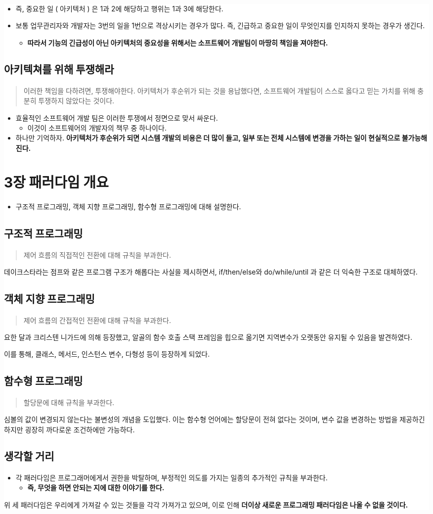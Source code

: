 -   즉, 중요한 일 ( 아키텍처 ) 은 1과 2에 해당하고 행위는 1과 3에 해당한다.

-   보통 업무관리자와 개발자는 3번의 일을 1번으로 격상시키는 경우가 많다. 즉, 긴급하고 중요한 일이 무엇인지를 인지하지 못하는 경우가 생긴다.
    -   **따라서 기능의 긴급성이 아닌 아키텍처의 중요성을 위해서는 소프트웨어 개발팀이 마땅히 책임을 져야한다.**



## 아키텍쳐를 위해 투쟁해라

>   이러한 책임을 다하려면, 투쟁해야한다. 아키텍처가 후순위가 되는 것을 용납했다면, 소프트웨어 개발팀이 스스로 옳다고 믿는 가치를 위해 충분히 투쟁하지 않았다는 것이다.

-   효율적인 소프트웨어 개발 팀은 이러한 투쟁에서 정면으로 맞서 싸운다.
    -   이것이 소프트웨어의 개발자의 책무 중 하나이다.
-   하나만 기억하자. **아키텍처가 후순위가 되면 시스템 개발의 비용은 더 많이 들고, 일부 또는 전체 시스템에 변경을 가하는 일이 현실적으로 불가능해진다.**



# 3장 패러다임 개요

-   구조적 프로그래밍, 객체 지향 프로그래밍, 함수형 프로그래밍에 대해 설명한다.



## 구조적 프로그래밍

>   제어 흐름의 직접적인 전환에 대해 규칙을 부과한다.

데이크스타라는 점프와 같은 프로그램 구조가 해롭다는 사실을 제시하면서, if/then/else와 do/while/until 과 같은 더 익숙한 구조로 대체하였다.



## 객체 지향 프로그래밍

>   제어 흐름의 간접적인 전환에 대해 규칙을 부과한다.

요한 달과 크리스텐 니가드에 의해 등장했고, 알골의 함수 호출 스택 프레임을 힙으로 옮기면 지역변수가 오랫동안 유지될 수 있음을 발견하였다.

이를 통해, 클래스, 메서드, 인스턴스 변수, 다형성 등이 등장하게 되었다.



## 함수형 프로그래밍

>   할당문에 대해 규칙을 부과한다.

심볼의 값이 변경되지 않는다는 불변성의 개념을 도입했다. 이는 함수형 언어에는 할당문이 전혀 없다는 것이며, 변수 값을 변경하는 방법을 제공하긴 하지만 굉장히 까다로운 조건하에만 가능하다.



## 생각할 거리

-   각 패러다임은 프로그래머에게서 권한을 박탈하며, 부정적인 의도를 가지는 일종의 추가적인 규칙을 부과한다.
    -   **즉, 무엇을 하면 안되는 지에 대한 이야기를 한다.**

위 세 패러다임은 우리에게 가져갈 수 있는 것들을 각각 가져가고 있으며, 이로 인해 **더이상 새로운 프로그래밍 패러다임은 나올 수 없을 것이다.**


